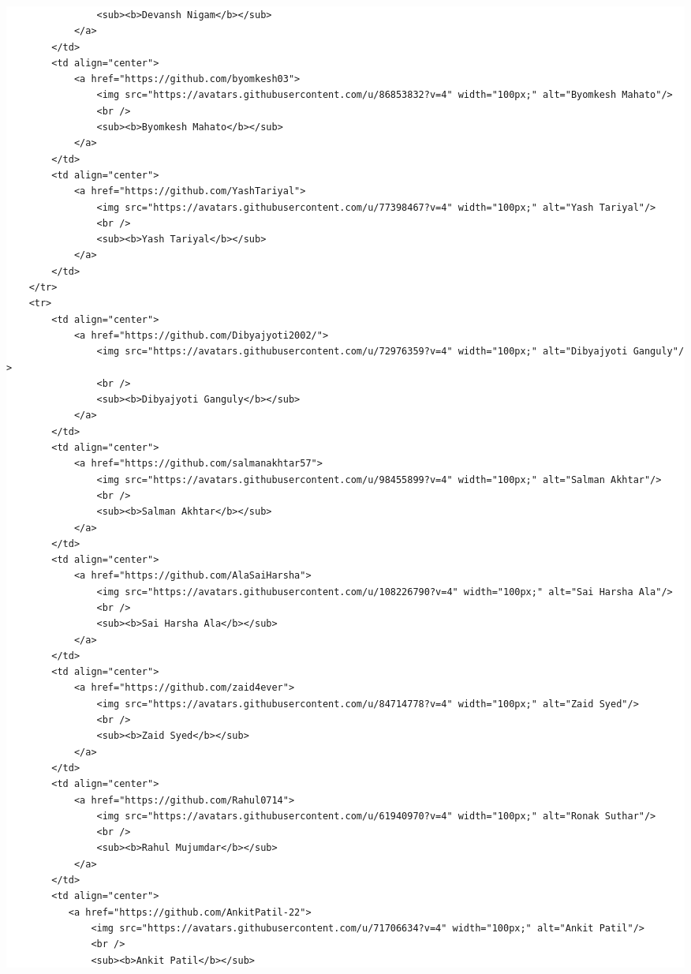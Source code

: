                     <sub><b>Devansh Nigam</b></sub>
                </a>
            </td>
            <td align="center">
                <a href="https://github.com/byomkesh03">
                    <img src="https://avatars.githubusercontent.com/u/86853832?v=4" width="100px;" alt="Byomkesh Mahato"/>
                    <br />
                    <sub><b>Byomkesh Mahato</b></sub>
                </a>
            </td>
            <td align="center">
                <a href="https://github.com/YashTariyal">
                    <img src="https://avatars.githubusercontent.com/u/77398467?v=4" width="100px;" alt="Yash Tariyal"/>
                    <br />
                    <sub><b>Yash Tariyal</b></sub>
                </a>
            </td>
        </tr>
        <tr>
            <td align="center">
                <a href="https://github.com/Dibyajyoti2002/">
                    <img src="https://avatars.githubusercontent.com/u/72976359?v=4" width="100px;" alt="Dibyajyoti Ganguly"/>
                    <br />
                    <sub><b>Dibyajyoti Ganguly</b></sub>
                </a>
            </td>
            <td align="center">
                <a href="https://github.com/salmanakhtar57">
                    <img src="https://avatars.githubusercontent.com/u/98455899?v=4" width="100px;" alt="Salman Akhtar"/>
                    <br />
                    <sub><b>Salman Akhtar</b></sub>
                </a>
            </td>
            <td align="center">
                <a href="https://github.com/AlaSaiHarsha">
                    <img src="https://avatars.githubusercontent.com/u/108226790?v=4" width="100px;" alt="Sai Harsha Ala"/>
                    <br />
                    <sub><b>Sai Harsha Ala</b></sub>    
                </a>
            </td>
            <td align="center">
                <a href="https://github.com/zaid4ever">
                    <img src="https://avatars.githubusercontent.com/u/84714778?v=4" width="100px;" alt="Zaid Syed"/>
                    <br />
                    <sub><b>Zaid Syed</b></sub>
                </a>
            </td>
            <td align="center">
                <a href="https://github.com/Rahul0714">
                    <img src="https://avatars.githubusercontent.com/u/61940970?v=4" width="100px;" alt="Ronak Suthar"/>
                    <br />
                    <sub><b>Rahul Mujumdar</b></sub>
                </a>
            </td>
            <td align="center">
               <a href="https://github.com/AnkitPatil-22">
                   <img src="https://avatars.githubusercontent.com/u/71706634?v=4" width="100px;" alt="Ankit Patil"/>
                   <br />
                   <sub><b>Ankit Patil</b></sub>